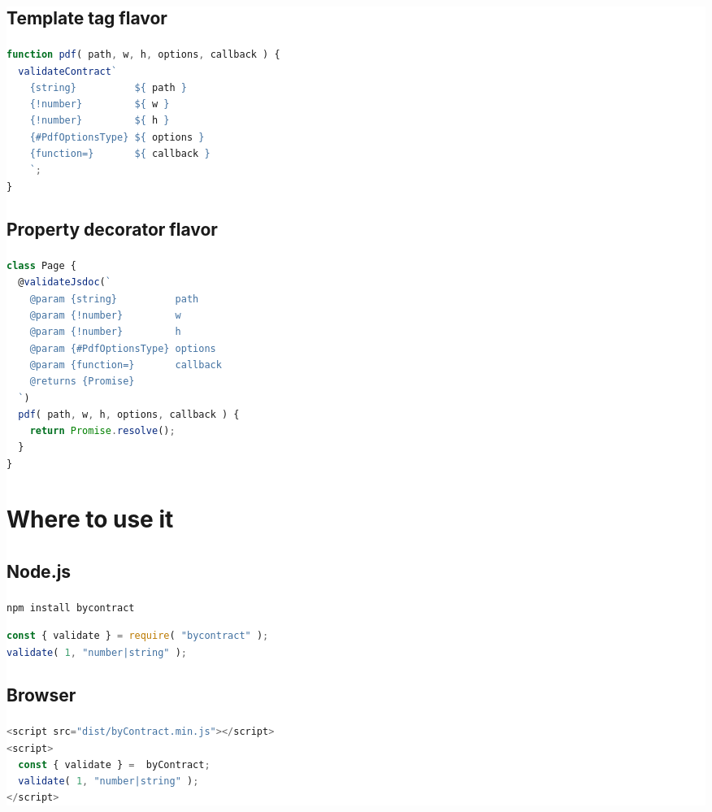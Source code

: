 ## Template tag flavor
```js
function pdf( path, w, h, options, callback ) {
  validateContract`
    {string}          ${ path }
    {!number}         ${ w }
    {!number}         ${ h }
    {#PdfOptionsType} ${ options }
    {function=}       ${ callback }
    `;
}
```

## Property decorator flavor
```js
class Page {
  @validateJsdoc(`
    @param {string}          path
    @param {!number}         w
    @param {!number}         h
    @param {#PdfOptionsType} options
    @param {function=}       callback
    @returns {Promise}
  `)
  pdf( path, w, h, options, callback ) {
    return Promise.resolve();
  }
}
```


# Where to use it

## Node.js

```bash
npm install bycontract
```

```js
const { validate } = require( "bycontract" );
validate( 1, "number|string" );
```

## Browser

```js
<script src="dist/byContract.min.js"></script>
<script>
  const { validate } =  byContract;
  validate( 1, "number|string" );
</script>
```
